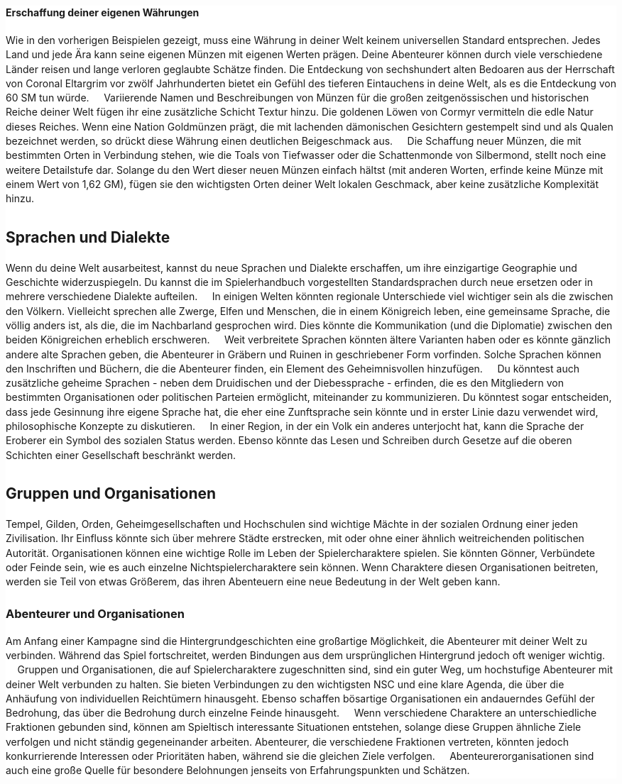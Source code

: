#### Erschaffung deiner eigenen Währungen
Wie in den vorherigen Beispielen gezeigt, muss eine Währung in deiner Welt keinem universellen Standard entsprechen. Jedes Land und jede Ära kann seine eigenen Münzen mit eigenen Werten prägen. Deine Abenteurer können durch viele verschiedene Länder reisen und lange verloren geglaubte Schätze finden. Die Entdeckung von sechshundert alten Bedoaren aus der Herrschaft von Coronal Eltargrim vor zwölf Jahrhunderten bietet ein Gefühl des tieferen Eintauchens in deine Welt, als es die Entdeckung von 60 SM tun würde.
$\quad$Variierende Namen und Beschreibungen von Münzen für die großen zeitgenössischen und historischen Reiche deiner Welt fügen ihr eine zusätzliche Schicht Textur hinzu. Die goldenen Löwen von Cormyr vermitteln die edle Natur dieses Reiches. Wenn eine Nation Goldmünzen prägt, die mit lachenden dämonischen Gesichtern gestempelt sind und als Qualen bezeichnet werden, so drückt diese Währung einen deutlichen Beigeschmack aus.
$\quad$Die Schaffung neuer Münzen, die mit bestimmten Orten in Verbindung stehen, wie die Toals von Tiefwasser oder die Schattenmonde von Silbermond, stellt noch eine weitere Detailstufe dar. Solange du den Wert dieser neuen Münzen einfach hältst (mit anderen Worten, erfinde keine Münze mit einem Wert von 1,62 GM), fügen sie den wichtigsten Orten deiner Welt lokalen Geschmack, aber keine zusätzliche Komplexität hinzu.

## Sprachen und Dialekte
Wenn du deine Welt ausarbeitest, kannst du neue Sprachen und Dialekte erschaffen, um ihre einzigartige Geographie und Geschichte widerzuspiegeln. Du kannst die im Spielerhandbuch vorgestellten Standardsprachen durch neue ersetzen oder in mehrere verschiedene Dialekte aufteilen.
$\quad$In einigen Welten könnten regionale Unterschiede viel wichtiger sein als die zwischen den Völkern. Vielleicht sprechen alle Zwerge, Elfen und Menschen, die in einem Königreich leben, eine gemeinsame Sprache, die völlig anders ist, als die, die im Nachbarland gesprochen wird. Dies könnte die Kommunikation (und die Diplomatie) zwischen den beiden Königreichen erheblich erschweren.
$\quad$Weit verbreitete Sprachen könnten ältere Varianten haben oder es könnte gänzlich andere alte Sprachen geben, die Abenteurer in Gräbern und Ruinen in geschriebener Form vorfinden. Solche Sprachen können den Inschriften und Büchern, die die Abenteurer finden, ein Element des Geheimnisvollen hinzufügen.
$\quad$Du könntest auch zusätzliche geheime Sprachen - neben dem Druidischen und der Diebessprache - erfinden, die es den Mitgliedern von bestimmten Organisationen oder politischen Parteien ermöglicht, miteinander zu kommunizieren. Du könntest sogar entscheiden, dass jede Gesinnung ihre eigene Sprache hat, die eher eine Zunftsprache sein könnte und in erster Linie dazu verwendet wird, philosophische Konzepte zu diskutieren.
$\quad$In einer Region, in der ein Volk ein anderes unterjocht hat, kann die Sprache der Eroberer ein Symbol des sozialen Status werden. Ebenso könnte das Lesen und Schreiben durch Gesetze auf die oberen Schichten einer Gesellschaft beschränkt werden.

## Gruppen und Organisationen
Tempel, Gilden, Orden, Geheimgesellschaften und Hochschulen sind wichtige Mächte in der sozialen Ordnung einer jeden Zivilisation. Ihr Einfluss könnte sich über mehrere Städte erstrecken, mit oder ohne einer ähnlich weitreichenden politischen Autorität. Organisationen können eine wichtige Rolle im Leben der Spielercharaktere spielen. Sie könnten Gönner, Verbündete oder Feinde sein, wie es auch einzelne Nichtspielercharaktere sein können. Wenn Charaktere diesen Organisationen beitreten, werden sie Teil von etwas Größerem, das ihren Abenteuern eine neue Bedeutung in der Welt geben kann.

### Abenteurer und Organisationen
Am Anfang einer Kampagne sind die Hintergrundgeschichten eine großartige Möglichkeit, die Abenteurer mit deiner Welt zu verbinden. Während das Spiel fortschreitet, werden Bindungen aus dem ursprünglichen Hintergrund jedoch oft weniger wichtig.
$\quad$Gruppen und Organisationen, die auf Spielercharaktere zugeschnitten sind, sind ein guter Weg, um hochstufige Abenteurer mit deiner Welt verbunden zu halten. Sie bieten Verbindungen zu den wichtigsten NSC und eine klare Agenda, die über die Anhäufung von individuellen Reichtümern hinausgeht. Ebenso schaffen bösartige Organisationen ein andauerndes Gefühl der Bedrohung, das über die Bedrohung durch einzelne Feinde hinausgeht.
$\quad$Wenn verschiedene Charaktere an unterschiedliche Fraktionen gebunden sind, können am Spieltisch interessante Situationen entstehen, solange diese Gruppen ähnliche Ziele verfolgen und nicht ständig gegeneinander arbeiten. Abenteurer, die verschiedene Fraktionen vertreten, könnten jedoch konkurrierende Interessen oder Prioritäten haben, während sie die gleichen Ziele verfolgen.
$\quad$Abenteurerorganisationen sind auch eine große Quelle für besondere Belohnungen jenseits von Erfahrungspunkten und Schätzen.